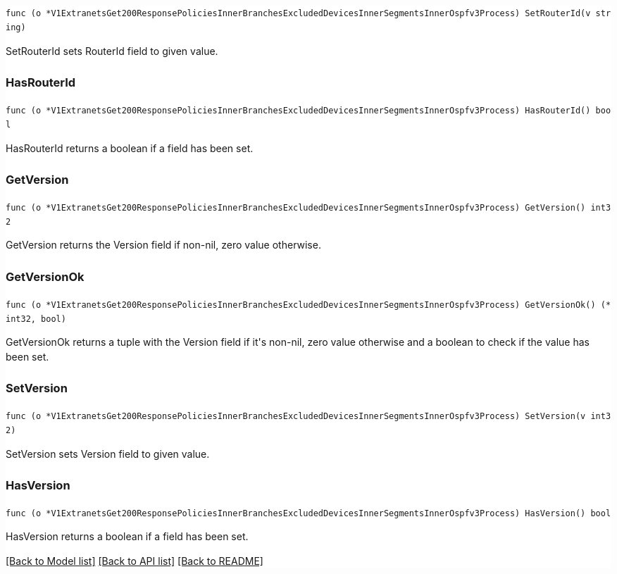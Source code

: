 `func (o *V1ExtranetsGet200ResponsePoliciesInnerBranchesExcludedDevicesInnerSegmentsInnerOspfv3Process) SetRouterId(v string)`

SetRouterId sets RouterId field to given value.

### HasRouterId

`func (o *V1ExtranetsGet200ResponsePoliciesInnerBranchesExcludedDevicesInnerSegmentsInnerOspfv3Process) HasRouterId() bool`

HasRouterId returns a boolean if a field has been set.

### GetVersion

`func (o *V1ExtranetsGet200ResponsePoliciesInnerBranchesExcludedDevicesInnerSegmentsInnerOspfv3Process) GetVersion() int32`

GetVersion returns the Version field if non-nil, zero value otherwise.

### GetVersionOk

`func (o *V1ExtranetsGet200ResponsePoliciesInnerBranchesExcludedDevicesInnerSegmentsInnerOspfv3Process) GetVersionOk() (*int32, bool)`

GetVersionOk returns a tuple with the Version field if it's non-nil, zero value otherwise
and a boolean to check if the value has been set.

### SetVersion

`func (o *V1ExtranetsGet200ResponsePoliciesInnerBranchesExcludedDevicesInnerSegmentsInnerOspfv3Process) SetVersion(v int32)`

SetVersion sets Version field to given value.

### HasVersion

`func (o *V1ExtranetsGet200ResponsePoliciesInnerBranchesExcludedDevicesInnerSegmentsInnerOspfv3Process) HasVersion() bool`

HasVersion returns a boolean if a field has been set.


[[Back to Model list]](../README.md#documentation-for-models) [[Back to API list]](../README.md#documentation-for-api-endpoints) [[Back to README]](../README.md)


